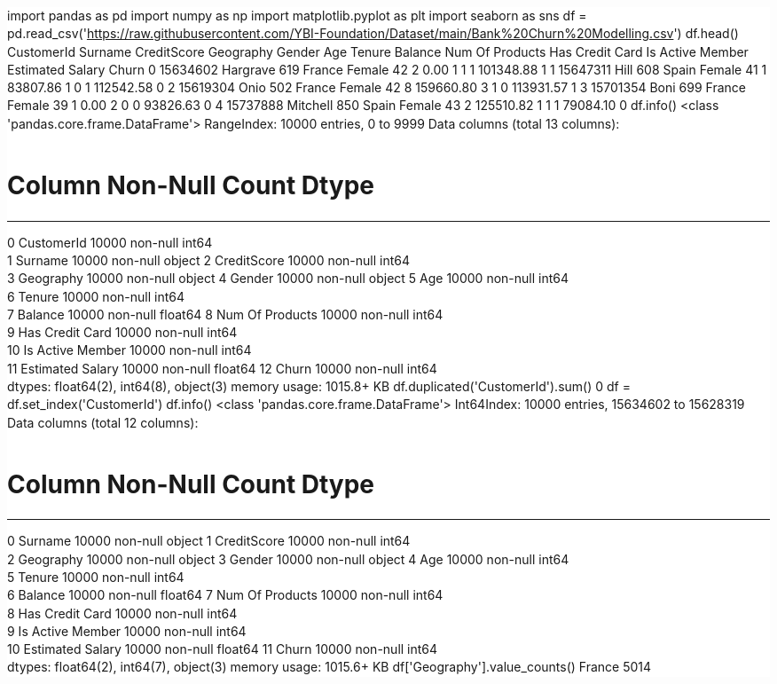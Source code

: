 
import pandas as pd
import numpy as np
import matplotlib.pyplot as plt
import seaborn as sns
df = pd.read_csv('https://raw.githubusercontent.com/YBI-Foundation/Dataset/main/Bank%20Churn%20Modelling.csv')
df.head()
CustomerId	Surname	CreditScore	Geography	Gender	Age	Tenure	Balance	Num Of Products	Has Credit Card	Is Active Member	Estimated Salary	Churn
0	15634602	Hargrave	619	France	Female	42	2	0.00	1	1	1	101348.88	1
1	15647311	Hill	608	Spain	Female	41	1	83807.86	1	0	1	112542.58	0
2	15619304	Onio	502	France	Female	42	8	159660.80	3	1	0	113931.57	1
3	15701354	Boni	699	France	Female	39	1	0.00	2	0	0	93826.63	0
4	15737888	Mitchell	850	Spain	Female	43	2	125510.82	1	1	1	79084.10	0
df.info()
<class 'pandas.core.frame.DataFrame'>
RangeIndex: 10000 entries, 0 to 9999
Data columns (total 13 columns):
 #   Column            Non-Null Count  Dtype  
---  ------            --------------  -----  
 0   CustomerId        10000 non-null  int64  
 1   Surname           10000 non-null  object 
 2   CreditScore       10000 non-null  int64  
 3   Geography         10000 non-null  object 
 4   Gender            10000 non-null  object 
 5   Age               10000 non-null  int64  
 6   Tenure            10000 non-null  int64  
 7   Balance           10000 non-null  float64
 8   Num Of Products   10000 non-null  int64  
 9   Has Credit Card   10000 non-null  int64  
 10  Is Active Member  10000 non-null  int64  
 11  Estimated Salary  10000 non-null  float64
 12  Churn             10000 non-null  int64  
dtypes: float64(2), int64(8), object(3)
memory usage: 1015.8+ KB
df.duplicated('CustomerId').sum()
0
df = df.set_index('CustomerId')
df.info()
<class 'pandas.core.frame.DataFrame'>
Int64Index: 10000 entries, 15634602 to 15628319
Data columns (total 12 columns):
 #   Column            Non-Null Count  Dtype  
---  ------            --------------  -----  
 0   Surname           10000 non-null  object 
 1   CreditScore       10000 non-null  int64  
 2   Geography         10000 non-null  object 
 3   Gender            10000 non-null  object 
 4   Age               10000 non-null  int64  
 5   Tenure            10000 non-null  int64  
 6   Balance           10000 non-null  float64
 7   Num Of Products   10000 non-null  int64  
 8   Has Credit Card   10000 non-null  int64  
 9   Is Active Member  10000 non-null  int64  
 10  Estimated Salary  10000 non-null  float64
 11  Churn             10000 non-null  int64  
dtypes: float64(2), int64(7), object(3)
memory usage: 1015.6+ KB
df['Geography'].value_counts()
France     5014